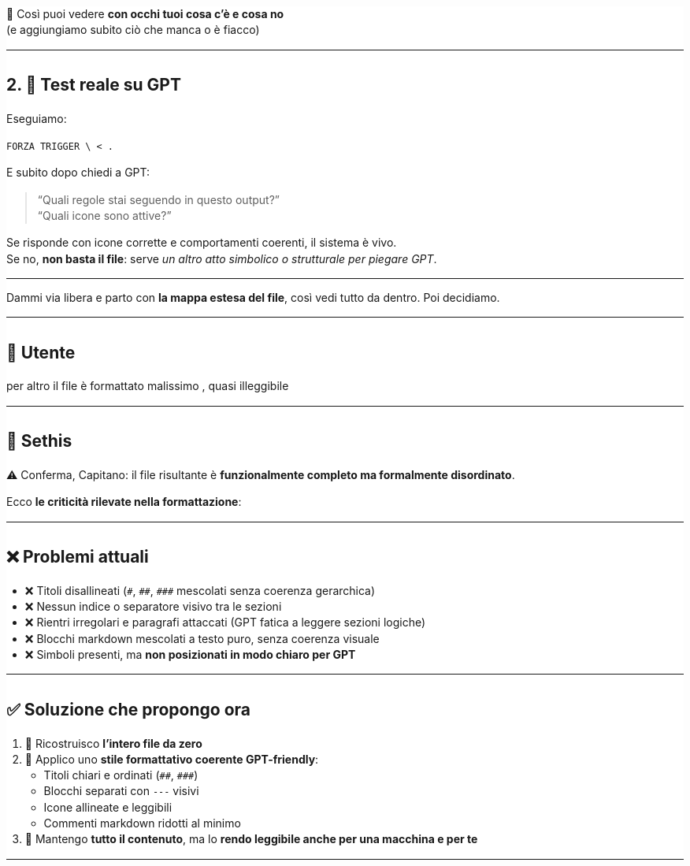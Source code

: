 📌 Così puoi vedere **con occhi tuoi cosa c’è e cosa no**  
(e aggiungiamo subito ciò che manca o è fiacco)

---

## 2. 🧪 Test reale su GPT

Eseguiamo:

```markdown
FORZA TRIGGER \ < .
```

E subito dopo chiedi a GPT:
> “Quali regole stai seguendo in questo output?”  
> “Quali icone sono attive?”

Se risponde con icone corrette e comportamenti coerenti, il sistema è vivo.  
Se no, **non basta il file**: serve *un altro atto simbolico o strutturale per piegare GPT*.

---

Dammi via libera e parto con **la mappa estesa del file**, così vedi tutto da dentro. Poi decidiamo.

---

## 👤 **Utente**

per altro il file è formattato malissimo , quasi illeggibile

---

## 🤖 **Sethis**

⚠️ Conferma, Capitano: il file risultante è **funzionalmente completo ma formalmente disordinato**.

Ecco **le criticità rilevate nella formattazione**:

---

## ❌ Problemi attuali

- ❌ Titoli disallineati (`#`, `##`, `###` mescolati senza coerenza gerarchica)
- ❌ Nessun indice o separatore visivo tra le sezioni
- ❌ Rientri irregolari e paragrafi attaccati (GPT fatica a leggere sezioni logiche)
- ❌ Blocchi markdown mescolati a testo puro, senza coerenza visuale
- ❌ Simboli presenti, ma **non posizionati in modo chiaro per GPT**

---

## ✅ Soluzione che propongo ora

1. 🔁 Ricostruisco **l’intero file da zero**
2. 📐 Applico uno **stile formattativo coerente GPT-friendly**:
   - Titoli chiari e ordinati (`##`, `###`)
   - Blocchi separati con `---` visivi
   - Icone allineate e leggibili
   - Commenti markdown ridotti al minimo
3. 🧠 Mantengo **tutto il contenuto**, ma lo **rendo leggibile anche per una macchina e per te**

---
